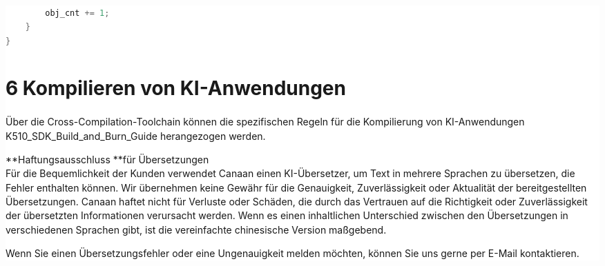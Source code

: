 ```c++
        obj_cnt += 1;
    }
}
```

# 6 Kompilieren von KI-Anwendungen

Über die Cross-Compilation-Toolchain können die spezifischen Regeln für die Kompilierung von KI-Anwendungen K510_SDK_Build_and_Burn_Guide herangezogen werden[](./K510_SDK_Build_and_Burn_Guide.md). 

**Haftungsausschluss **für Übersetzungen  
Für die Bequemlichkeit der Kunden verwendet Canaan einen KI-Übersetzer, um Text in mehrere Sprachen zu übersetzen, die Fehler enthalten können. Wir übernehmen keine Gewähr für die Genauigkeit, Zuverlässigkeit oder Aktualität der bereitgestellten Übersetzungen. Canaan haftet nicht für Verluste oder Schäden, die durch das Vertrauen auf die Richtigkeit oder Zuverlässigkeit der übersetzten Informationen verursacht werden. Wenn es einen inhaltlichen Unterschied zwischen den Übersetzungen in verschiedenen Sprachen gibt, ist die vereinfachte chinesische Version maßgebend. 

Wenn Sie einen Übersetzungsfehler oder eine Ungenauigkeit melden möchten, können Sie uns gerne per E-Mail kontaktieren.